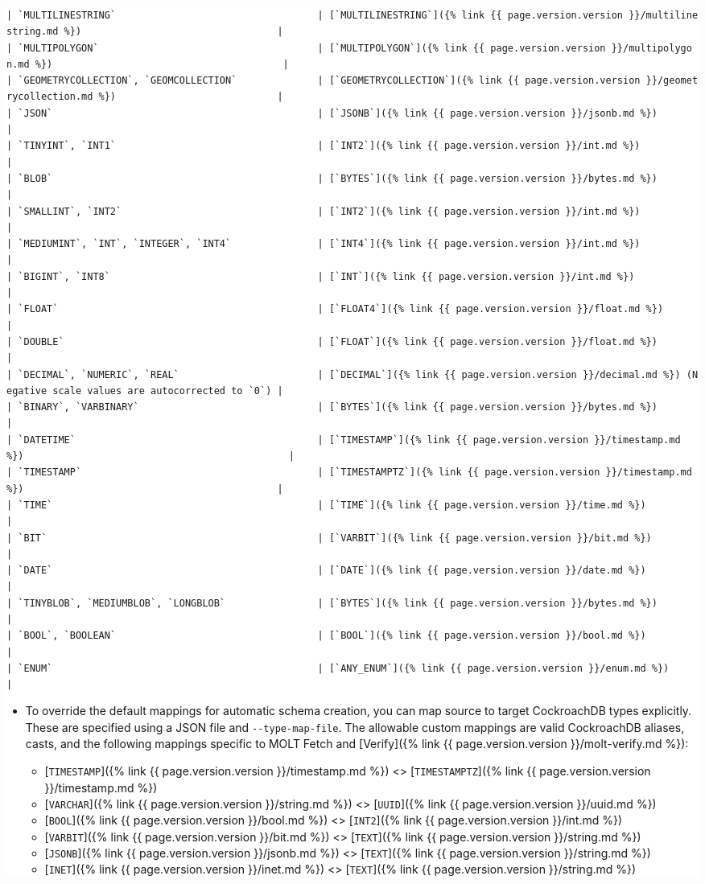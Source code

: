 	| `MULTILINESTRING`                                   | [`MULTILINESTRING`]({% link {{ page.version.version }}/multilinestring.md %})                                  |
	| `MULTIPOLYGON`                                      | [`MULTIPOLYGON`]({% link {{ page.version.version }}/multipolygon.md %})                                        |
	| `GEOMETRYCOLLECTION`, `GEOMCOLLECTION`              | [`GEOMETRYCOLLECTION`]({% link {{ page.version.version }}/geometrycollection.md %})                            |
	| `JSON`                                              | [`JSONB`]({% link {{ page.version.version }}/jsonb.md %})                                                      |
	| `TINYINT`, `INT1`                                   | [`INT2`]({% link {{ page.version.version }}/int.md %})                                                         |
	| `BLOB`                                              | [`BYTES`]({% link {{ page.version.version }}/bytes.md %})                                                      |
	| `SMALLINT`, `INT2`                                  | [`INT2`]({% link {{ page.version.version }}/int.md %})                                                         |
	| `MEDIUMINT`, `INT`, `INTEGER`, `INT4`               | [`INT4`]({% link {{ page.version.version }}/int.md %})                                                         |
	| `BIGINT`, `INT8`                                    | [`INT`]({% link {{ page.version.version }}/int.md %})                                                          |
	| `FLOAT`                                             | [`FLOAT4`]({% link {{ page.version.version }}/float.md %})                                                     |
	| `DOUBLE`                                            | [`FLOAT`]({% link {{ page.version.version }}/float.md %})                                                      |
	| `DECIMAL`, `NUMERIC`, `REAL`                        | [`DECIMAL`]({% link {{ page.version.version }}/decimal.md %}) (Negative scale values are autocorrected to `0`) |
	| `BINARY`, `VARBINARY`                               | [`BYTES`]({% link {{ page.version.version }}/bytes.md %})                                                      |
	| `DATETIME`                                          | [`TIMESTAMP`]({% link {{ page.version.version }}/timestamp.md %})                                              |
	| `TIMESTAMP`                                         | [`TIMESTAMPTZ`]({% link {{ page.version.version }}/timestamp.md %})                                            |
	| `TIME`                                              | [`TIME`]({% link {{ page.version.version }}/time.md %})                                                        |
	| `BIT`                                               | [`VARBIT`]({% link {{ page.version.version }}/bit.md %})                                                       |
	| `DATE`                                              | [`DATE`]({% link {{ page.version.version }}/date.md %})                                                        |
	| `TINYBLOB`, `MEDIUMBLOB`, `LONGBLOB`                | [`BYTES`]({% link {{ page.version.version }}/bytes.md %})                                                      |
	| `BOOL`, `BOOLEAN`                                   | [`BOOL`]({% link {{ page.version.version }}/bool.md %})                                                        |
	| `ENUM`                                              | [`ANY_ENUM`]({% link {{ page.version.version }}/enum.md %})                                                    |

- To override the default mappings for automatic schema creation, you can map source to target CockroachDB types explicitly. These are specified using a JSON file and `--type-map-file`. The allowable custom mappings are valid CockroachDB aliases, casts, and the following mappings specific to MOLT Fetch and [Verify]({% link {{ page.version.version }}/molt-verify.md %}):

	- [`TIMESTAMP`]({% link {{ page.version.version }}/timestamp.md %}) <> [`TIMESTAMPTZ`]({% link {{ page.version.version }}/timestamp.md %})
	- [`VARCHAR`]({% link {{ page.version.version }}/string.md %}) <> [`UUID`]({% link {{ page.version.version }}/uuid.md %})
	- [`BOOL`]({% link {{ page.version.version }}/bool.md %}) <> [`INT2`]({% link {{ page.version.version }}/int.md %})
	- [`VARBIT`]({% link {{ page.version.version }}/bit.md %}) <> [`TEXT`]({% link {{ page.version.version }}/string.md %})
	- [`JSONB`]({% link {{ page.version.version }}/jsonb.md %}) <> [`TEXT`]({% link {{ page.version.version }}/string.md %})
	- [`INET`]({% link {{ page.version.version }}/inet.md %}) <> [`TEXT`]({% link {{ page.version.version }}/string.md %})
